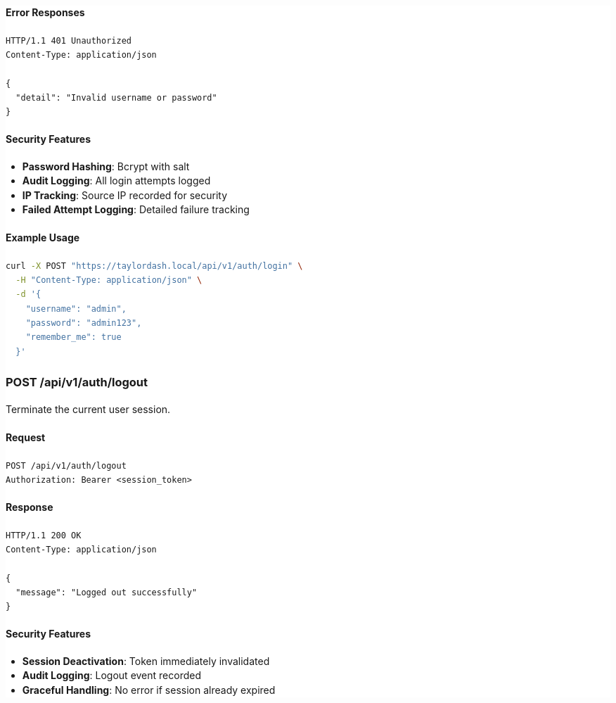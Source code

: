 #### Error Responses

```http
HTTP/1.1 401 Unauthorized
Content-Type: application/json

{
  "detail": "Invalid username or password"
}
```

#### Security Features

- **Password Hashing**: Bcrypt with salt
- **Audit Logging**: All login attempts logged
- **IP Tracking**: Source IP recorded for security
- **Failed Attempt Logging**: Detailed failure tracking

#### Example Usage

```bash
curl -X POST "https://taylordash.local/api/v1/auth/login" \
  -H "Content-Type: application/json" \
  -d '{
    "username": "admin",
    "password": "admin123",
    "remember_me": true
  }'
```

### POST /api/v1/auth/logout

Terminate the current user session.

#### Request

```http
POST /api/v1/auth/logout
Authorization: Bearer <session_token>
```

#### Response

```http
HTTP/1.1 200 OK
Content-Type: application/json

{
  "message": "Logged out successfully"
}
```

#### Security Features

- **Session Deactivation**: Token immediately invalidated
- **Audit Logging**: Logout event recorded
- **Graceful Handling**: No error if session already expired
